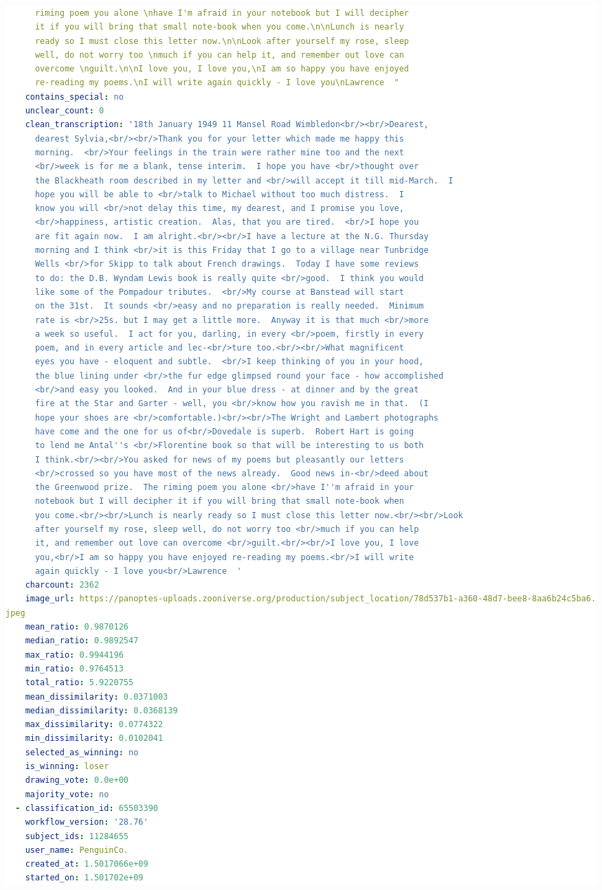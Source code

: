 ```yaml
      riming poem you alone \nhave I'm afraid in your notebook but I will decipher
      it if you will bring that small note-book when you come.\n\nLunch is nearly
      ready so I must close this letter now.\n\nLook after yourself my rose, sleep
      well, do not worry too \nmuch if you can help it, and remember out love can
      overcome \nguilt.\n\nI love you, I love you,\nI am so happy you have enjoyed
      re-reading my poems.\nI will write again quickly - I love you\nLawrence  "
    contains_special: no
    unclear_count: 0
    clean_transcription: '18th January 1949 11 Mansel Road Wimbledon<br/><br/>Dearest,
      dearest Sylvia,<br/><br/>Thank you for your letter which made me happy this
      morning.  <br/>Your feelings in the train were rather mine too and the next
      <br/>week is for me a blank, tense interim.  I hope you have <br/>thought over
      the Blackheath room described in my letter and <br/>will accept it till mid-March.  I
      hope you will be able to <br/>talk to Michael without too much distress.  I
      know you will <br/>not delay this time, my dearest, and I promise you love,
      <br/>happiness, artistic creation.  Alas, that you are tired.  <br/>I hope you
      are fit again now.  I am alright.<br/><br/>I have a lecture at the N.G. Thursday
      morning and I think <br/>it is this Friday that I go to a village near Tunbridge
      Wells <br/>for Skipp to talk about French drawings.  Today I have some reviews
      to do: the D.B. Wyndam Lewis book is really quite <br/>good.  I think you would
      like some of the Pompadour tributes.  <br/>My course at Banstead will start
      on the 31st.  It sounds <br/>easy and no preparation is really needed.  Minimum
      rate is <br/>25s. but I may get a little more.  Anyway it is that much <br/>more
      a week so useful.  I act for you, darling, in every <br/>poem, firstly in every
      poem, and in every article and lec-<br/>ture too.<br/><br/>What magnificent
      eyes you have - eloquent and subtle.  <br/>I keep thinking of you in your hood,
      the blue lining under <br/>the fur edge glimpsed round your face - how accomplished
      <br/>and easy you looked.  And in your blue dress - at dinner and by the great
      fire at the Star and Garter - well, you <br/>know how you ravish me in that.  (I
      hope your shoes are <br/>comfortable.)<br/><br/>The Wright and Lambert photographs
      have come and the one for us of<br/>Dovedale is superb.  Robert Hart is going
      to lend me Antal''s <br/>Florentine book so that will be interesting to us both
      I think.<br/><br/>You asked for news of my poems but pleasantly our letters
      <br/>crossed so you have most of the news already.  Good news in-<br/>deed about
      the Greenwood prize.  The riming poem you alone <br/>have I''m afraid in your
      notebook but I will decipher it if you will bring that small note-book when
      you come.<br/><br/>Lunch is nearly ready so I must close this letter now.<br/><br/>Look
      after yourself my rose, sleep well, do not worry too <br/>much if you can help
      it, and remember out love can overcome <br/>guilt.<br/><br/>I love you, I love
      you,<br/>I am so happy you have enjoyed re-reading my poems.<br/>I will write
      again quickly - I love you<br/>Lawrence  '
    charcount: 2362
    image_url: https://panoptes-uploads.zooniverse.org/production/subject_location/78d537b1-a360-48d7-bee8-8aa6b24c5ba6.jpeg
    mean_ratio: 0.9870126
    median_ratio: 0.9892547
    max_ratio: 0.9944196
    min_ratio: 0.9764513
    total_ratio: 5.9220755
    mean_dissimilarity: 0.0371003
    median_dissimilarity: 0.0368139
    max_dissimilarity: 0.0774322
    min_dissimilarity: 0.0102041
    selected_as_winning: no
    is_winning: loser
    drawing_vote: 0.0e+00
    majority_vote: no
  - classification_id: 65503390
    workflow_version: '28.76'
    subject_ids: 11284655
    user_name: PenguinCo.
    created_at: 1.5017066e+09
    started_on: 1.501702e+09
```